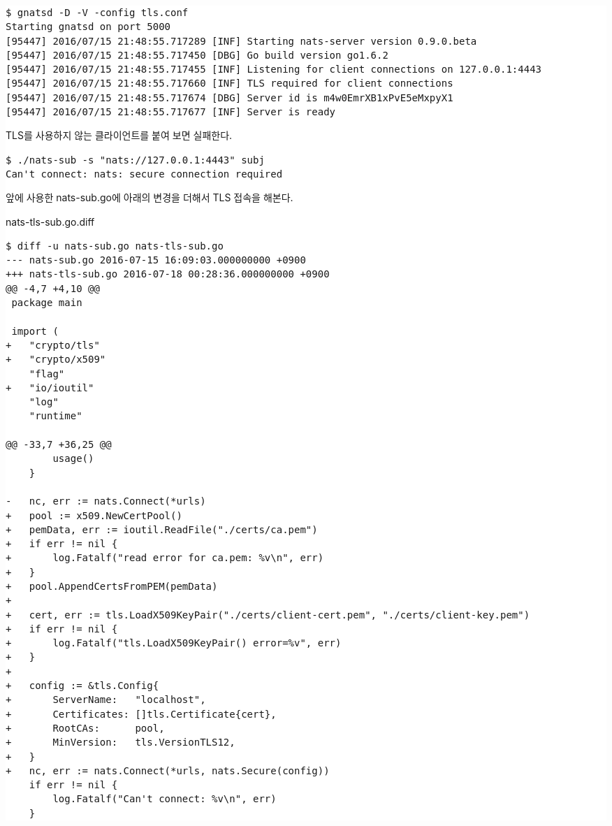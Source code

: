 <PRE>
$ gnatsd -D -V -config tls.conf
Starting gnatsd on port 5000
[95447] 2016/07/15 21:48:55.717289 [INF] Starting nats-server version 0.9.0.beta
[95447] 2016/07/15 21:48:55.717450 [DBG] Go build version go1.6.2
[95447] 2016/07/15 21:48:55.717455 [INF] Listening for client connections on 127.0.0.1:4443
[95447] 2016/07/15 21:48:55.717660 [INF] TLS required for client connections
[95447] 2016/07/15 21:48:55.717674 [DBG] Server id is m4w0EmrXB1xPvE5eMxpyX1
[95447] 2016/07/15 21:48:55.717677 [INF] Server is ready
</PRE>
  
TLS를 사용하지 않는 클라이언트를 붙여 보면 실패한다.  
<PRE>
$ ./nats-sub -s "nats://127.0.0.1:4443" subj
Can't connect: nats: secure connection required
</PRE>
  
앞에 사용한 nats-sub.go에 아래의 변경을 더해서 TLS 접속을 해본다.  
  
nats-tls-sub.go.diff  
<PRE>
$ diff -u nats-sub.go nats-tls-sub.go
--- nats-sub.go 2016-07-15 16:09:03.000000000 +0900
+++ nats-tls-sub.go 2016-07-18 00:28:36.000000000 +0900
@@ -4,7 +4,10 @@
 package main

 import (
+   "crypto/tls"
+   "crypto/x509"
    "flag"
+   "io/ioutil"
    "log"
    "runtime"

@@ -33,7 +36,25 @@
        usage()
    }

-   nc, err := nats.Connect(*urls)
+   pool := x509.NewCertPool()
+   pemData, err := ioutil.ReadFile("./certs/ca.pem")
+   if err != nil {
+       log.Fatalf("read error for ca.pem: %v\n", err)
+   }
+   pool.AppendCertsFromPEM(pemData)
+
+   cert, err := tls.LoadX509KeyPair("./certs/client-cert.pem", "./certs/client-key.pem")
+   if err != nil {
+       log.Fatalf("tls.LoadX509KeyPair() error=%v", err)
+   }
+
+   config := &tls.Config{
+       ServerName:   "localhost",
+       Certificates: []tls.Certificate{cert},
+       RootCAs:      pool,
+       MinVersion:   tls.VersionTLS12,
+   }
+   nc, err := nats.Connect(*urls, nats.Secure(config))
    if err != nil {
        log.Fatalf("Can't connect: %v\n", err)
    }
</PRE>
  	